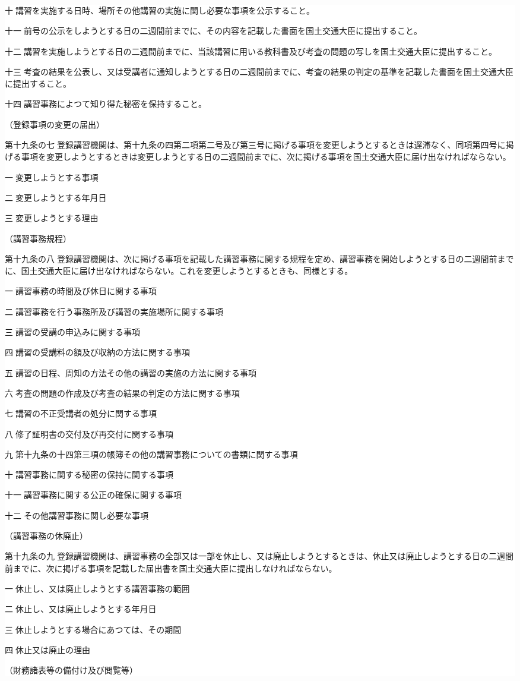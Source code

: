 十 講習を実施する日時、場所その他講習の実施に関し必要な事項を公示すること。

十一 前号の公示をしようとする日の二週間前までに、その内容を記載した書面を国土交通大臣に提出すること。

十二 講習を実施しようとする日の二週間前までに、当該講習に用いる教科書及び考査の問題の写しを国土交通大臣に提出すること。

十三 考査の結果を公表し、又は受講者に通知しようとする日の二週間前までに、考査の結果の判定の基準を記載した書面を国土交通大臣に提出すること。

十四 講習事務によつて知り得た秘密を保持すること。

（登録事項の変更の届出）

第十九条の七 登録講習機関は、第十九条の四第二項第二号及び第三号に掲げる事項を変更しようとするときは遅滞なく、同項第四号に掲げる事項を変更しようとするときは変更しようとする日の二週間前までに、次に掲げる事項を国土交通大臣に届け出なければならない。

一 変更しようとする事項

二 変更しようとする年月日

三 変更しようとする理由

（講習事務規程）

第十九条の八 登録講習機関は、次に掲げる事項を記載した講習事務に関する規程を定め、講習事務を開始しようとする日の二週間前までに、国土交通大臣に届け出なければならない。これを変更しようとするときも、同様とする。

一 講習事務の時間及び休日に関する事項

二 講習事務を行う事務所及び講習の実施場所に関する事項

三 講習の受講の申込みに関する事項

四 講習の受講料の額及び収納の方法に関する事項

五 講習の日程、周知の方法その他の講習の実施の方法に関する事項

六 考査の問題の作成及び考査の結果の判定の方法に関する事項

七 講習の不正受講者の処分に関する事項

八 修了証明書の交付及び再交付に関する事項

九 第十九条の十四第三項の帳簿その他の講習事務についての書類に関する事項

十 講習事務に関する秘密の保持に関する事項

十一 講習事務に関する公正の確保に関する事項

十二 その他講習事務に関し必要な事項

（講習事務の休廃止）

第十九条の九 登録講習機関は、講習事務の全部又は一部を休止し、又は廃止しようとするときは、休止又は廃止しようとする日の二週間前までに、次に掲げる事項を記載した届出書を国土交通大臣に提出しなければならない。

一 休止し、又は廃止しようとする講習事務の範囲

二 休止し、又は廃止しようとする年月日

三 休止しようとする場合にあつては、その期間

四 休止又は廃止の理由

（財務諸表等の備付け及び閲覧等）
